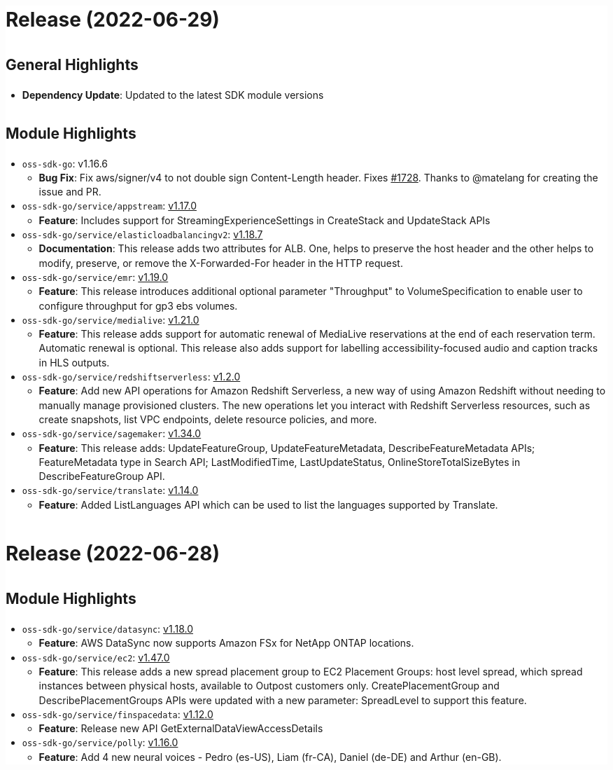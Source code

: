 # Release (2022-06-29)

## General Highlights
* **Dependency Update**: Updated to the latest SDK module versions

## Module Highlights
* `oss-sdk-go`: v1.16.6
  * **Bug Fix**: Fix aws/signer/v4 to not double sign Content-Length header. Fixes [#1728](https://oss-sdk-go/issues/1728). Thanks to @matelang for creating the issue and PR.
* `oss-sdk-go/service/appstream`: [v1.17.0](service/appstream/CHANGELOG.md#v1170-2022-06-29)
  * **Feature**: Includes support for StreamingExperienceSettings in CreateStack and UpdateStack APIs
* `oss-sdk-go/service/elasticloadbalancingv2`: [v1.18.7](service/elasticloadbalancingv2/CHANGELOG.md#v1187-2022-06-29)
  * **Documentation**: This release adds two attributes for ALB. One, helps to preserve the host header and the other helps to modify, preserve, or remove the X-Forwarded-For header in the HTTP request.
* `oss-sdk-go/service/emr`: [v1.19.0](service/emr/CHANGELOG.md#v1190-2022-06-29)
  * **Feature**: This release introduces additional optional parameter "Throughput" to VolumeSpecification to enable user to configure throughput for gp3 ebs volumes.
* `oss-sdk-go/service/medialive`: [v1.21.0](service/medialive/CHANGELOG.md#v1210-2022-06-29)
  * **Feature**: This release adds support for automatic renewal of MediaLive reservations at the end of each reservation term. Automatic renewal is optional. This release also adds support for labelling accessibility-focused audio and caption tracks in HLS outputs.
* `oss-sdk-go/service/redshiftserverless`: [v1.2.0](service/redshiftserverless/CHANGELOG.md#v120-2022-06-29)
  * **Feature**: Add new API operations for Amazon Redshift Serverless, a new way of using Amazon Redshift without needing to manually manage provisioned clusters. The new operations let you interact with Redshift Serverless resources, such as create snapshots, list VPC endpoints, delete resource policies, and more.
* `oss-sdk-go/service/sagemaker`: [v1.34.0](service/sagemaker/CHANGELOG.md#v1340-2022-06-29)
  * **Feature**: This release adds: UpdateFeatureGroup, UpdateFeatureMetadata, DescribeFeatureMetadata APIs; FeatureMetadata type in Search API; LastModifiedTime, LastUpdateStatus, OnlineStoreTotalSizeBytes in DescribeFeatureGroup API.
* `oss-sdk-go/service/translate`: [v1.14.0](service/translate/CHANGELOG.md#v1140-2022-06-29)
  * **Feature**: Added ListLanguages API which can be used to list the languages supported by Translate.

# Release (2022-06-28)

## Module Highlights
* `oss-sdk-go/service/datasync`: [v1.18.0](service/datasync/CHANGELOG.md#v1180-2022-06-28)
  * **Feature**: AWS DataSync now supports Amazon FSx for NetApp ONTAP locations.
* `oss-sdk-go/service/ec2`: [v1.47.0](service/ec2/CHANGELOG.md#v1470-2022-06-28)
  * **Feature**: This release adds a new spread placement group to EC2 Placement Groups: host level spread, which spread instances between physical hosts, available to Outpost customers only. CreatePlacementGroup and DescribePlacementGroups APIs were updated with a new parameter: SpreadLevel to support this feature.
* `oss-sdk-go/service/finspacedata`: [v1.12.0](service/finspacedata/CHANGELOG.md#v1120-2022-06-28)
  * **Feature**: Release new API GetExternalDataViewAccessDetails
* `oss-sdk-go/service/polly`: [v1.16.0](service/polly/CHANGELOG.md#v1160-2022-06-28)
  * **Feature**: Add 4 new neural voices - Pedro (es-US), Liam (fr-CA), Daniel (de-DE) and Arthur (en-GB).
